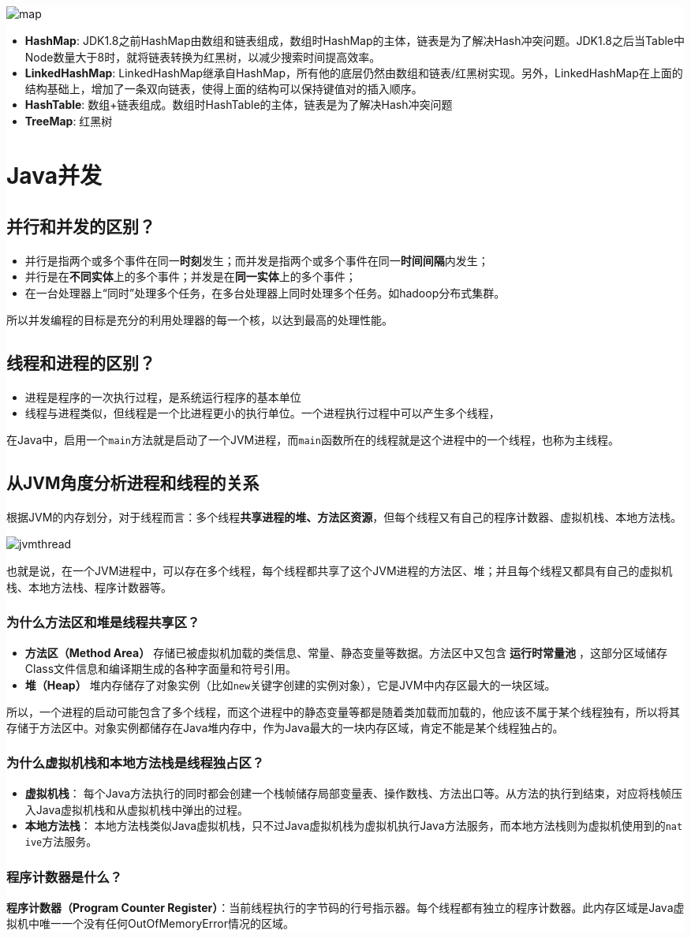 ![map](https://zsy0216.github.io/image/java/javase/javases/map.png)

- **HashMap**: JDK1.8之前HashMap由数组和链表组成，数组时HashMap的主体，链表是为了解决Hash冲突问题。JDK1.8之后当Table中Node数量大于8时，就将链表转换为红黑树，以减少搜索时间提高效率。
- **LinkedHashMap**: LinkedHashMap继承自HashMap，所有他的底层仍然由数组和链表/红黑树实现。另外，LinkedHashMap在上面的结构基础上，增加了一条双向链表，使得上面的结构可以保持键值对的插入顺序。
- **HashTable**: 数组+链表组成。数组时HashTable的主体，链表是为了解决Hash冲突问题
- **TreeMap**: 红黑树

# Java并发

## 并行和并发的区别？

- 并行是指两个或多个事件在同一**时刻**发生；而并发是指两个或多个事件在同一**时间间隔**内发生；
- 并行是在**不同实体**上的多个事件；并发是在**同一实体**上的多个事件；
- 在一台处理器上“同时”处理多个任务，在多台处理器上同时处理多个任务。如hadoop分布式集群。

所以并发编程的目标是充分的利用处理器的每一个核，以达到最高的处理性能。

## 线程和进程的区别？

- 进程是程序的一次执行过程，是系统运行程序的基本单位
- 线程与进程类似，但线程是一个比进程更小的执行单位。一个进程执行过程中可以产生多个线程，

在Java中，启用一个`main`方法就是启动了一个JVM进程，而`main`函数所在的线程就是这个进程中的一个线程，也称为主线程。

## 从JVM角度分析进程和线程的关系

根据JVM的内存划分，对于线程而言：多个线程**共享进程的堆、方法区资源**，但每个线程又有自己的程序计数器、虚拟机栈、本地方法栈。

![jvmthread](https://zsy0216.github.io/image/java/javase/javases/jvmthread.png)

也就是说，在一个JVM进程中，可以存在多个线程，每个线程都共享了这个JVM进程的方法区、堆；并且每个线程又都具有自己的虚拟机栈、本地方法栈、程序计数器等。

### 为什么方法区和堆是线程共享区？

- **方法区（Method Area）** 存储已被虚拟机加载的类信息、常量、静态变量等数据。方法区中又包含 **运行时常量池** ，这部分区域储存Class文件信息和编译期生成的各种字面量和符号引用。
- **堆（Heap）** 堆内存储存了对象实例（比如`new`关键字创建的实例对象），它是JVM中内存区最大的一块区域。

所以，一个进程的启动可能包含了多个线程，而这个进程中的静态变量等都是随着类加载而加载的，他应该不属于某个线程独有，所以将其存储于方法区中。对象实例都储存在Java堆内存中，作为Java最大的一块内存区域，肯定不能是某个线程独占的。

### 为什么虚拟机栈和本地方法栈是线程独占区？

- **虚拟机栈**： 每个Java方法执行的同时都会创建一个栈帧储存局部变量表、操作数栈、方法出口等。从方法的执行到结束，对应将栈帧压入Java虚拟机栈和从虚拟机栈中弹出的过程。
- **本地方法栈**： 本地方法栈类似Java虚拟机栈，只不过Java虚拟机栈为虚拟机执行Java方法服务，而本地方法栈则为虚拟机使用到的`native`方法服务。

### 程序计数器是什么？

**程序计数器（Program Counter Register）**：当前线程执行的字节码的行号指示器。每个线程都有独立的程序计数器。此内存区域是Java虚拟机中唯一一个没有任何OutOfMemoryError情况的区域。

